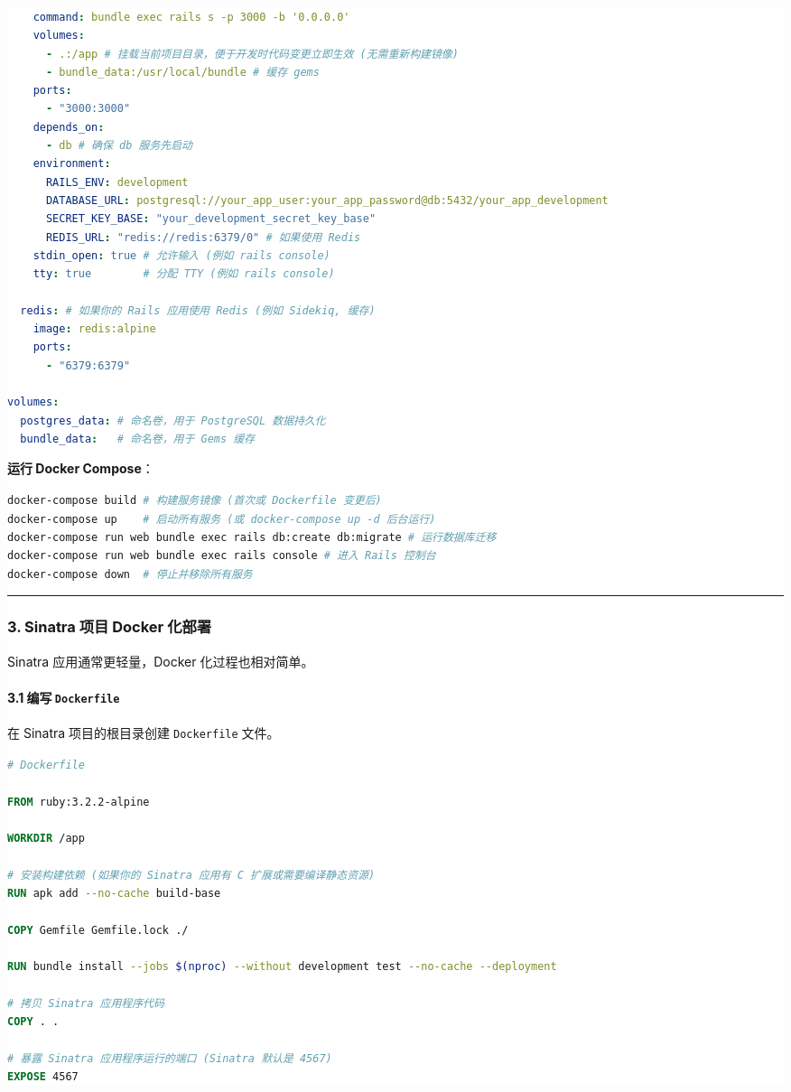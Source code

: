 ```yaml
    command: bundle exec rails s -p 3000 -b '0.0.0.0'
    volumes:
      - .:/app # 挂载当前项目目录，便于开发时代码变更立即生效 (无需重新构建镜像)
      - bundle_data:/usr/local/bundle # 缓存 gems
    ports:
      - "3000:3000"
    depends_on:
      - db # 确保 db 服务先启动
    environment:
      RAILS_ENV: development
      DATABASE_URL: postgresql://your_app_user:your_app_password@db:5432/your_app_development
      SECRET_KEY_BASE: "your_development_secret_key_base"
      REDIS_URL: "redis://redis:6379/0" # 如果使用 Redis
    stdin_open: true # 允许输入 (例如 rails console)
    tty: true        # 分配 TTY (例如 rails console)

  redis: # 如果你的 Rails 应用使用 Redis (例如 Sidekiq, 缓存)
    image: redis:alpine
    ports:
      - "6379:6379"

volumes:
  postgres_data: # 命名卷，用于 PostgreSQL 数据持久化
  bundle_data:   # 命名卷，用于 Gems 缓存
```

**运行 Docker Compose**：

```bash
docker-compose build # 构建服务镜像 (首次或 Dockerfile 变更后)
docker-compose up    # 启动所有服务 (或 docker-compose up -d 后台运行)
docker-compose run web bundle exec rails db:create db:migrate # 运行数据库迁移
docker-compose run web bundle exec rails console # 进入 Rails 控制台
docker-compose down  # 停止并移除所有服务
```

-----

### 3\. Sinatra 项目 Docker 化部署

Sinatra 应用通常更轻量，Docker 化过程也相对简单。

#### 3.1 编写 `Dockerfile`

在 Sinatra 项目的根目录创建 `Dockerfile` 文件。

```dockerfile
# Dockerfile

FROM ruby:3.2.2-alpine

WORKDIR /app

# 安装构建依赖 (如果你的 Sinatra 应用有 C 扩展或需要编译静态资源)
RUN apk add --no-cache build-base

COPY Gemfile Gemfile.lock ./

RUN bundle install --jobs $(nproc) --without development test --no-cache --deployment

# 拷贝 Sinatra 应用程序代码
COPY . .

# 暴露 Sinatra 应用程序运行的端口 (Sinatra 默认是 4567)
EXPOSE 4567

```